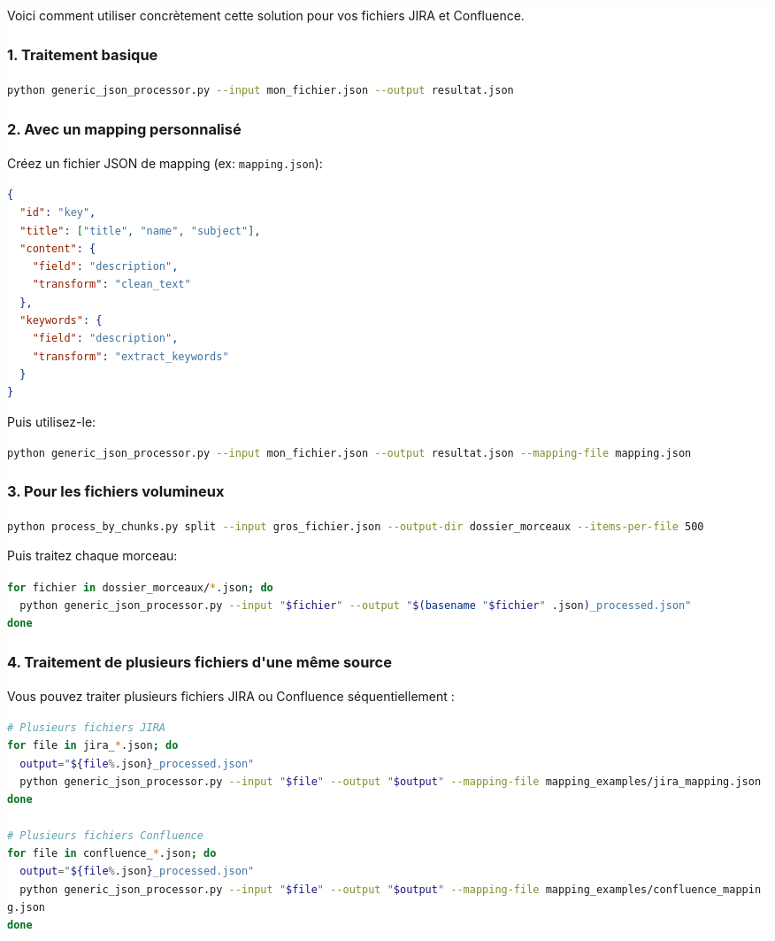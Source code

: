 Voici comment utiliser concrètement cette solution pour vos fichiers JIRA et Confluence.

### 1. Traitement basique

```bash
python generic_json_processor.py --input mon_fichier.json --output resultat.json
```

### 2. Avec un mapping personnalisé

Créez un fichier JSON de mapping (ex: `mapping.json`):
```json
{
  "id": "key",
  "title": ["title", "name", "subject"],
  "content": {
    "field": "description",
    "transform": "clean_text"
  },
  "keywords": {
    "field": "description",
    "transform": "extract_keywords"
  }
}
```

Puis utilisez-le:
```bash
python generic_json_processor.py --input mon_fichier.json --output resultat.json --mapping-file mapping.json
```

### 3. Pour les fichiers volumineux

```bash
python process_by_chunks.py split --input gros_fichier.json --output-dir dossier_morceaux --items-per-file 500
```

Puis traitez chaque morceau:
```bash
for fichier in dossier_morceaux/*.json; do
  python generic_json_processor.py --input "$fichier" --output "$(basename "$fichier" .json)_processed.json"
done
```

### 4. Traitement de plusieurs fichiers d'une même source

Vous pouvez traiter plusieurs fichiers JIRA ou Confluence séquentiellement :

```bash
# Plusieurs fichiers JIRA
for file in jira_*.json; do
  output="${file%.json}_processed.json"
  python generic_json_processor.py --input "$file" --output "$output" --mapping-file mapping_examples/jira_mapping.json
done

# Plusieurs fichiers Confluence
for file in confluence_*.json; do
  output="${file%.json}_processed.json"
  python generic_json_processor.py --input "$file" --output "$output" --mapping-file mapping_examples/confluence_mapping.json
done
```
